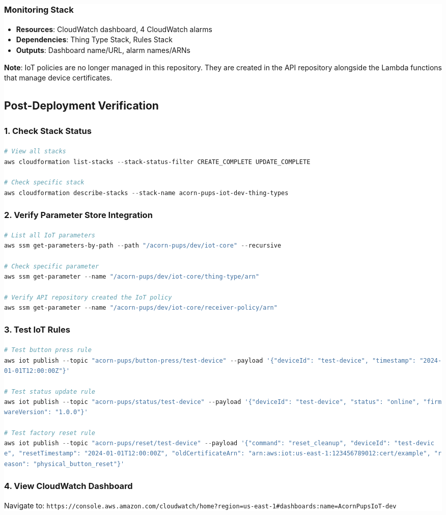 ### Monitoring Stack
- **Resources**: CloudWatch dashboard, 4 CloudWatch alarms
- **Dependencies**: Thing Type Stack, Rules Stack
- **Outputs**: Dashboard name/URL, alarm names/ARNs

**Note**: IoT policies are no longer managed in this repository. They are created in the API repository alongside the Lambda functions that manage device certificates.

## Post-Deployment Verification

### 1. Check Stack Status
```powershell
# View all stacks
aws cloudformation list-stacks --stack-status-filter CREATE_COMPLETE UPDATE_COMPLETE

# Check specific stack
aws cloudformation describe-stacks --stack-name acorn-pups-iot-dev-thing-types
```

### 2. Verify Parameter Store Integration
```powershell
# List all IoT parameters
aws ssm get-parameters-by-path --path "/acorn-pups/dev/iot-core" --recursive

# Check specific parameter
aws ssm get-parameter --name "/acorn-pups/dev/iot-core/thing-type/arn"

# Verify API repository created the IoT policy
aws ssm get-parameter --name "/acorn-pups/dev/iot-core/receiver-policy/arn"
```

### 3. Test IoT Rules
```powershell
# Test button press rule
aws iot publish --topic "acorn-pups/button-press/test-device" --payload '{"deviceId": "test-device", "timestamp": "2024-01-01T12:00:00Z"}'

# Test status update rule  
aws iot publish --topic "acorn-pups/status/test-device" --payload '{"deviceId": "test-device", "status": "online", "firmwareVersion": "1.0.0"}'

# Test factory reset rule
aws iot publish --topic "acorn-pups/reset/test-device" --payload '{"command": "reset_cleanup", "deviceId": "test-device", "resetTimestamp": "2024-01-01T12:00:00Z", "oldCertificateArn": "arn:aws:iot:us-east-1:123456789012:cert/example", "reason": "physical_button_reset"}'
```

### 4. View CloudWatch Dashboard
Navigate to: `https://console.aws.amazon.com/cloudwatch/home?region=us-east-1#dashboards:name=AcornPupsIoT-dev`
